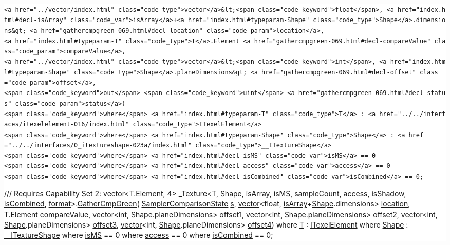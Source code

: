     <a href="../vector/index.html" class="code_type">vector</a>&lt;<span class="code_keyword">float</span>, <a href="index.html#decl-isArray" class="code_var">isArray</a>+<a href="index.html#typeparam-Shape" class="code_type">Shape</a>.dimensions&gt; <a href="gathercmpgreen-069.html#decl-location" class="code_param">location</a>,
    <a href="index.html#typeparam-T" class="code_type">T</a>.Element <a href="gathercmpgreen-069.html#decl-compareValue" class="code_param">compareValue</a>,
    <a href="../vector/index.html" class="code_type">vector</a>&lt;<span class="code_keyword">int</span>, <a href="index.html#typeparam-Shape" class="code_type">Shape</a>.planeDimensions&gt; <a href="gathercmpgreen-069.html#decl-offset" class="code_param">offset</a>,
    <span class="code_keyword">out</span> <span class="code_keyword">uint</span> <a href="gathercmpgreen-069.html#decl-status" class="code_param">status</a>)
    <span class='code_keyword'>where</span> <a href="index.html#typeparam-T" class="code_type">T</a> : <a href="../../interfaces/itexelelement-016/index.html" class="code_type">ITexelElement</a>
    <span class='code_keyword'>where</span> <a href="index.html#typeparam-Shape" class="code_type">Shape</a> : <a href="../../interfaces/0_itextureshape-023a/index.html" class="code_type">__ITextureShape</a>
    <span class='code_keyword'>where</span> <a href="index.html#decl-isMS" class="code_var">isMS</a> == 0
    <span class='code_keyword'>where</span> <a href="index.html#decl-access" class="code_var">access</a> == 0
    <span class='code_keyword'>where</span> <a href="index.html#decl-isCombined" class="code_var">isCombined</a> == 0;

/// Requires Capability Set 2:
<a href="../vector/index.html" class="code_type">vector</a>&lt;<a href="index.html#typeparam-T" class="code_type">T</a>.Element, 4&gt; <a href="index.html" class="code_type">_Texture</a>&lt;<a href="index.html#typeparam-T" class="code_type">T</a>, <a href="index.html#typeparam-Shape" class="code_type">Shape</a>, <a href="index.html#decl-isArray" class="code_var">isArray</a>, <a href="index.html#decl-isMS" class="code_var">isMS</a>, <a href="index.html#decl-sampleCount" class="code_var">sampleCount</a>, <a href="index.html#decl-access" class="code_var">access</a>, <a href="index.html#decl-isShadow" class="code_var">isShadow</a>, <a href="index.html#decl-isCombined" class="code_var">isCombined</a>, <a href="index.html#decl-format" class="code_var">format</a>&gt;.<a href="gathercmpgreen-069.html">GatherCmpGreen</a>(
    <a href="../samplercomparisonstate-07h/index.html" class="code_type">SamplerComparisonState</a> <a href="gathercmpgreen-069.html#decl-s" class="code_param">s</a>,
    <a href="../vector/index.html" class="code_type">vector</a>&lt;<span class="code_keyword">float</span>, <a href="index.html#decl-isArray" class="code_var">isArray</a>+<a href="index.html#typeparam-Shape" class="code_type">Shape</a>.dimensions&gt; <a href="gathercmpgreen-069.html#decl-location" class="code_param">location</a>,
    <a href="index.html#typeparam-T" class="code_type">T</a>.Element <a href="gathercmpgreen-069.html#decl-compareValue" class="code_param">compareValue</a>,
    <a href="../vector/index.html" class="code_type">vector</a>&lt;<span class="code_keyword">int</span>, <a href="index.html#typeparam-Shape" class="code_type">Shape</a>.planeDimensions&gt; <a href="gathercmpgreen-069.html#decl-offset1" class="code_param">offset1</a>,
    <a href="../vector/index.html" class="code_type">vector</a>&lt;<span class="code_keyword">int</span>, <a href="index.html#typeparam-Shape" class="code_type">Shape</a>.planeDimensions&gt; <a href="gathercmpgreen-069.html#decl-offset2" class="code_param">offset2</a>,
    <a href="../vector/index.html" class="code_type">vector</a>&lt;<span class="code_keyword">int</span>, <a href="index.html#typeparam-Shape" class="code_type">Shape</a>.planeDimensions&gt; <a href="gathercmpgreen-069.html#decl-offset3" class="code_param">offset3</a>,
    <a href="../vector/index.html" class="code_type">vector</a>&lt;<span class="code_keyword">int</span>, <a href="index.html#typeparam-Shape" class="code_type">Shape</a>.planeDimensions&gt; <a href="gathercmpgreen-069.html#decl-offset4" class="code_param">offset4</a>)
    <span class='code_keyword'>where</span> <a href="index.html#typeparam-T" class="code_type">T</a> : <a href="../../interfaces/itexelelement-016/index.html" class="code_type">ITexelElement</a>
    <span class='code_keyword'>where</span> <a href="index.html#typeparam-Shape" class="code_type">Shape</a> : <a href="../../interfaces/0_itextureshape-023a/index.html" class="code_type">__ITextureShape</a>
    <span class='code_keyword'>where</span> <a href="index.html#decl-isMS" class="code_var">isMS</a> == 0
    <span class='code_keyword'>where</span> <a href="index.html#decl-access" class="code_var">access</a> == 0
    <span class='code_keyword'>where</span> <a href="index.html#decl-isCombined" class="code_var">isCombined</a> == 0;